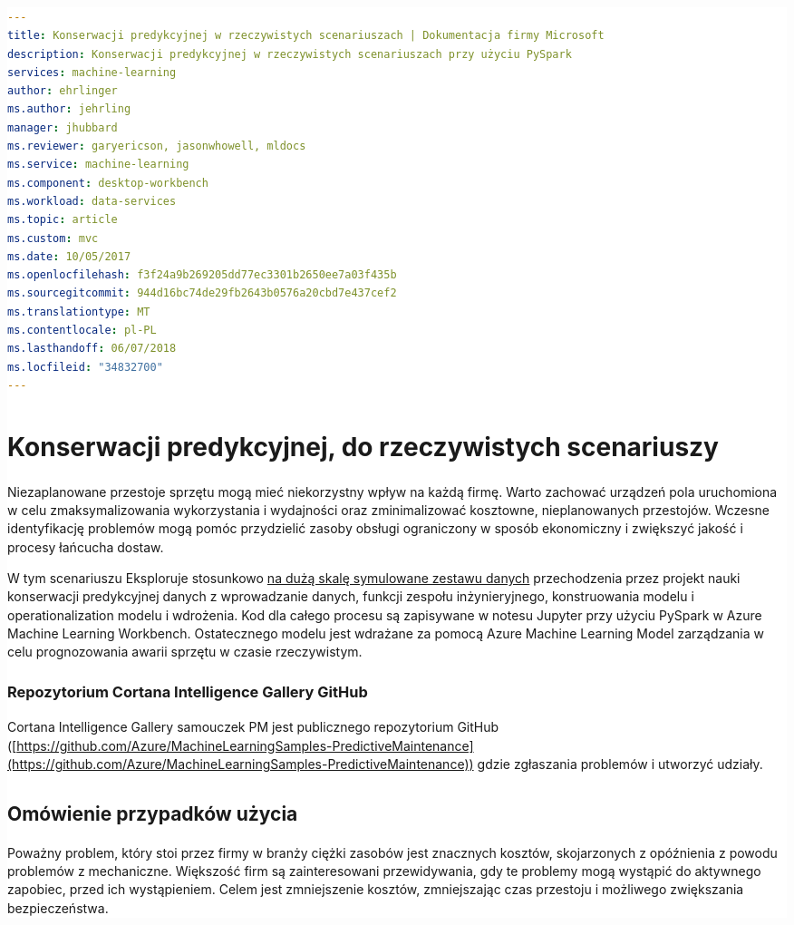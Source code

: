 ```yaml
---
title: Konserwacji predykcyjnej w rzeczywistych scenariuszach | Dokumentacja firmy Microsoft
description: Konserwacji predykcyjnej w rzeczywistych scenariuszach przy użyciu PySpark
services: machine-learning
author: ehrlinger
ms.author: jehrling
manager: jhubbard
ms.reviewer: garyericson, jasonwhowell, mldocs
ms.service: machine-learning
ms.component: desktop-workbench
ms.workload: data-services
ms.topic: article
ms.custom: mvc
ms.date: 10/05/2017
ms.openlocfilehash: f3f24a9b269205dd77ec3301b2650ee7a03f435b
ms.sourcegitcommit: 944d16bc74de29fb2643b0576a20cbd7e437cef2
ms.translationtype: MT
ms.contentlocale: pl-PL
ms.lasthandoff: 06/07/2018
ms.locfileid: "34832700"
---
```

# <a name="predictive-maintenance-for-real-world-scenarios"></a>Konserwacji predykcyjnej, do rzeczywistych scenariuszy

Niezaplanowane przestoje sprzętu mogą mieć niekorzystny wpływ na każdą firmę. Warto zachować urządzeń pola uruchomiona w celu zmaksymalizowania wykorzystania i wydajności oraz zminimalizować kosztowne, nieplanowanych przestojów. Wczesne identyfikację problemów mogą pomóc przydzielić zasoby obsługi ograniczony w sposób ekonomiczny i zwiększyć jakość i procesy łańcucha dostaw. 

W tym scenariuszu Eksploruje stosunkowo [na dużą skalę symulowane zestawu danych](https://github.com/Microsoft/SQL-Server-R-Services-Samples/tree/master/PredictiveMaintanenceModelingGuide/Data) przechodzenia przez projekt nauki konserwacji predykcyjnej danych z wprowadzanie danych, funkcji zespołu inżynieryjnego, konstruowania modelu i operationalization modelu i wdrożenia. Kod dla całego procesu są zapisywane w notesu Jupyter przy użyciu PySpark w Azure Machine Learning Workbench. Ostatecznego modelu jest wdrażane za pomocą Azure Machine Learning Model zarządzania w celu prognozowania awarii sprzętu w czasie rzeczywistym.   

### <a name="cortana-intelligence-gallery-github-repository"></a>Repozytorium Cortana Intelligence Gallery GitHub

Cortana Intelligence Gallery samouczek PM jest publicznego repozytorium GitHub ([https://github.com/Azure/MachineLearningSamples-PredictiveMaintenance](https://github.com/Azure/MachineLearningSamples-PredictiveMaintenance)) gdzie zgłaszania problemów i utworzyć udziały.


## <a name="use-case-overview"></a>Omówienie przypadków użycia

Poważny problem, który stoi przez firmy w branży ciężki zasobów jest znacznych kosztów, skojarzonych z opóźnienia z powodu problemów z mechaniczne. Większość firm są zainteresowani przewidywania, gdy te problemy mogą wystąpić do aktywnego zapobiec, przed ich wystąpieniem. Celem jest zmniejszenie kosztów, zmniejszając czas przestoju i możliwego zwiększania bezpieczeństwa. 
